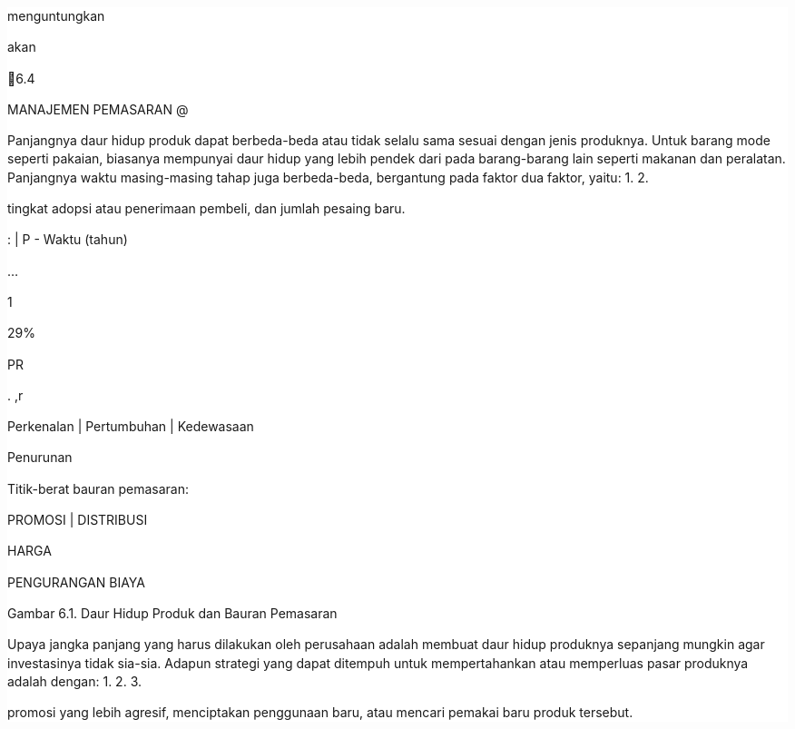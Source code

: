 menguntungkan

akan

6.4

MANAJEMEN  PEMASARAN  @

Panjangnya  daur  hidup  produk  dapat  berbeda-beda  atau  tidak  selalu
sama  sesuai  dengan  jenis  produknya.  Untuk  barang  mode  seperti  pakaian,
biasanya  mempunyai  daur  hidup  yang  lebih  pendek  dari  pada  barang-barang
lain  seperti  makanan  dan  peralatan.  Panjangnya  waktu  masing-masing  tahap
juga  berbeda-beda,  bergantung  pada  faktor  dua  faktor,  yaitu:
1.
2.

tingkat  adopsi  atau  penerimaan  pembeli,  dan
jumlah  pesaing  baru.

:
|  P -  Waktu  (tahun)

…

1

29%

PR

.  ,r

Perkenalan  |  Pertumbuhan  |  Kedewasaan

Penurunan

Titik-berat
bauran
pemasaran:

PROMOSI  |  DISTRIBUSI

HARGA

PENGURANGAN
BIAYA

Gambar  6.1.
Daur  Hidup  Produk  dan  Bauran  Pemasaran

Upaya  jangka  panjang  yang  harus  dilakukan  oleh  perusahaan  adalah
membuat  daur  hidup  produknya  sepanjang  mungkin  agar  investasinya  tidak
sia-sia.  Adapun  strategi  yang  dapat  ditempuh  untuk  mempertahankan  atau
memperluas  pasar  produknya  adalah  dengan:
1.
2.
3.

promosi  yang  lebih  agresif,
menciptakan  penggunaan  baru,  atau
mencari  pemakai  baru  produk  tersebut.
